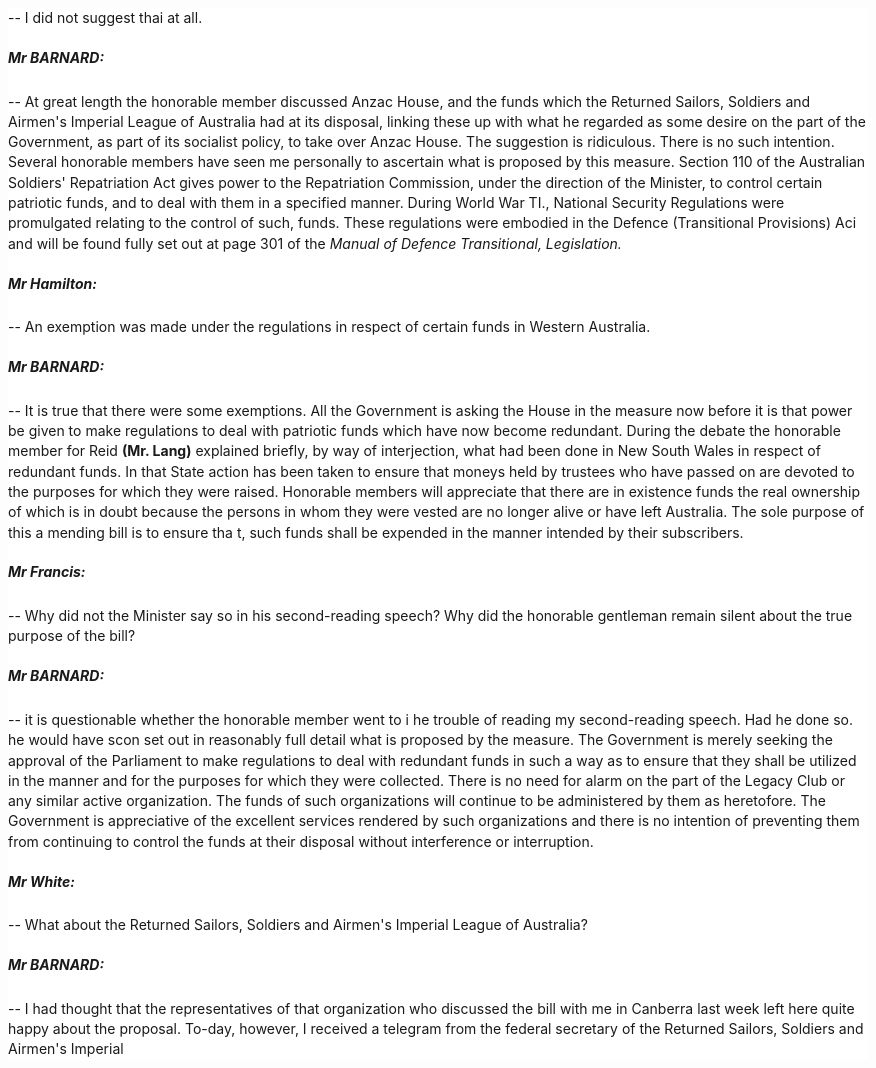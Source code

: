 --  I did not suggest thai at all. 

##### Mr BARNARD:

-- At great length the honorable member discussed Anzac House, and the funds which the Returned Sailors, Soldiers and Airmen's Imperial League of Australia had at its disposal, linking these up with what he regarded as some desire on the part of the Government, as part of its socialist policy, to take over Anzac House. The suggestion is ridiculous. There is no such intention. Several honorable members have seen me personally to ascertain what is proposed by this measure. Section 110 of the Australian Soldiers' Repatriation Act gives power to the Repatriation Commission, under the direction of the Minister, to control certain patriotic funds, and to deal with them in a specified manner. During World War TI., National Security Regulations were promulgated relating to the control of such, funds. These regulations were embodied in the Defence (Transitional Provisions) Aci and will be found fully set out at page 301 of the  *Manual of Defence Transitional, Legislation.* 

##### Mr Hamilton:

--  An exemption was made under the regulations in respect of certain funds in Western Australia. 

##### Mr BARNARD:

-- It is true that there were some exemptions. All the Government is asking the House in the measure now before it is that power be given to make regulations to deal with patriotic funds which have now become redundant. During the debate the honorable member for Reid  **(Mr. Lang)**  explained briefly, by way of interjection, what had been done in New South Wales in respect of redundant funds. In that State action has been taken to ensure that moneys held by trustees who have passed on are devoted to the purposes for which they were raised. Honorable members will appreciate that there are in existence funds the real ownership of which is in doubt because the persons in whom they were vested are no longer alive or have left Australia. The sole purpose of this a mending bill is to ensure tha t, such funds shall be expended in the manner intended by their subscribers. 

##### Mr Francis:

--  Why did not the Minister say so in his second-reading speech? Why did the honorable gentleman remain silent about the true purpose of the bill? 

##### Mr BARNARD:

-- it is questionable whether the honorable member went to i he trouble of reading my second-reading speech. Had he done so. he would have scon set out in reasonably full detail what is proposed by the measure. The Government is merely seeking the approval of the Parliament to make regulations to deal with redundant funds in such a way as to ensure that they shall be utilized in the manner and for the purposes for which they were collected. There is no need for alarm on the part of the Legacy Club or any similar active organization. The funds of such organizations will continue to be administered by them as heretofore. The Government is appreciative of the excellent services rendered by such organizations and there is no intention of preventing them from continuing to control the funds at their disposal without interference or interruption. 

##### Mr White:

--  What about the Returned Sailors, Soldiers and Airmen's Imperial League of Australia? 

##### Mr BARNARD:

-- I had thought that the representatives of that organization who discussed the bill with me in Canberra last week left here quite happy about the proposal. To-day, however, I received a telegram from the federal secretary of the Returned Sailors, Soldiers and Airmen's Imperial 

